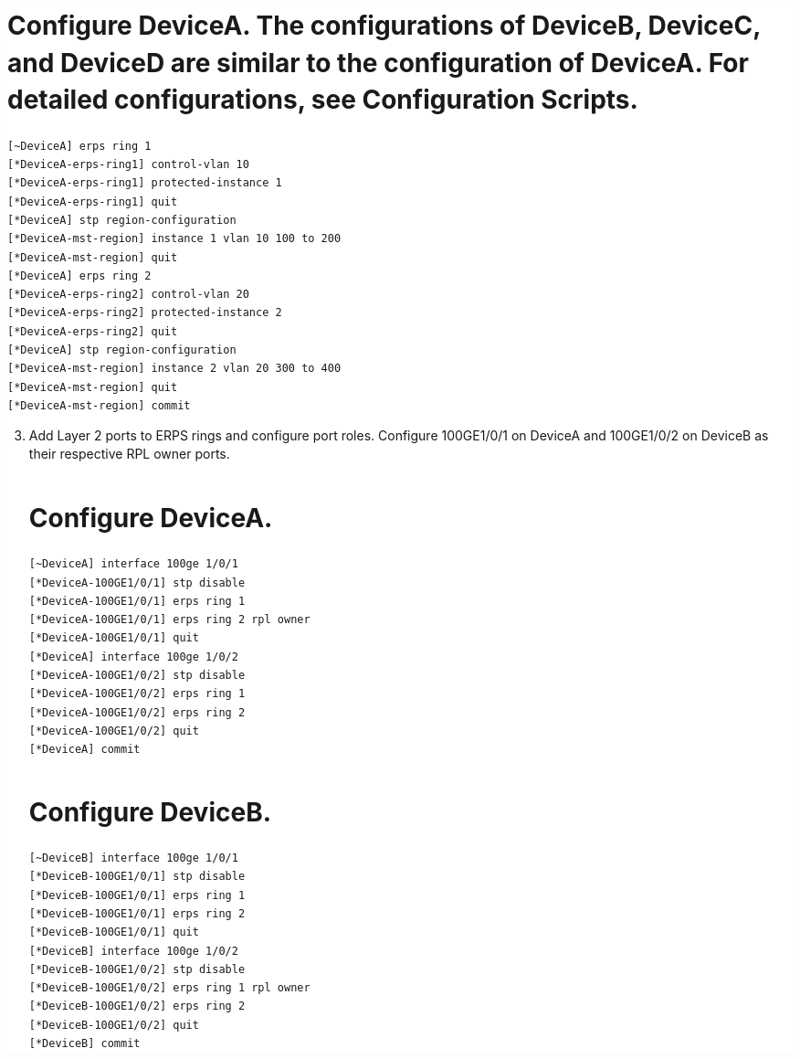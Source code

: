    
   
   # Configure DeviceA. The configurations of DeviceB, DeviceC, and DeviceD are similar to the configuration of DeviceA. For detailed configurations, see Configuration Scripts.
   
   ```
   [~DeviceA] erps ring 1
   [*DeviceA-erps-ring1] control-vlan 10
   [*DeviceA-erps-ring1] protected-instance 1
   [*DeviceA-erps-ring1] quit
   [*DeviceA] stp region-configuration
   [*DeviceA-mst-region] instance 1 vlan 10 100 to 200
   [*DeviceA-mst-region] quit
   [*DeviceA] erps ring 2
   [*DeviceA-erps-ring2] control-vlan 20
   [*DeviceA-erps-ring2] protected-instance 2
   [*DeviceA-erps-ring2] quit
   [*DeviceA] stp region-configuration
   [*DeviceA-mst-region] instance 2 vlan 20 300 to 400
   [*DeviceA-mst-region] quit
   [*DeviceA-mst-region] commit
   ```
3. Add Layer 2 ports to ERPS rings and configure port roles. Configure 100GE1/0/1 on DeviceA and 100GE1/0/2 on DeviceB as their respective RPL owner ports.
   
   
   
   # Configure DeviceA.
   
   ```
   [~DeviceA] interface 100ge 1/0/1
   [*DeviceA-100GE1/0/1] stp disable
   [*DeviceA-100GE1/0/1] erps ring 1
   [*DeviceA-100GE1/0/1] erps ring 2 rpl owner
   [*DeviceA-100GE1/0/1] quit
   [*DeviceA] interface 100ge 1/0/2
   [*DeviceA-100GE1/0/2] stp disable
   [*DeviceA-100GE1/0/2] erps ring 1
   [*DeviceA-100GE1/0/2] erps ring 2
   [*DeviceA-100GE1/0/2] quit
   [*DeviceA] commit
   ```
   # Configure DeviceB.
   ```
   [~DeviceB] interface 100ge 1/0/1
   [*DeviceB-100GE1/0/1] stp disable
   [*DeviceB-100GE1/0/1] erps ring 1
   [*DeviceB-100GE1/0/1] erps ring 2
   [*DeviceB-100GE1/0/1] quit
   [*DeviceB] interface 100ge 1/0/2
   [*DeviceB-100GE1/0/2] stp disable
   [*DeviceB-100GE1/0/2] erps ring 1 rpl owner
   [*DeviceB-100GE1/0/2] erps ring 2
   [*DeviceB-100GE1/0/2] quit
   [*DeviceB] commit
   ```
   